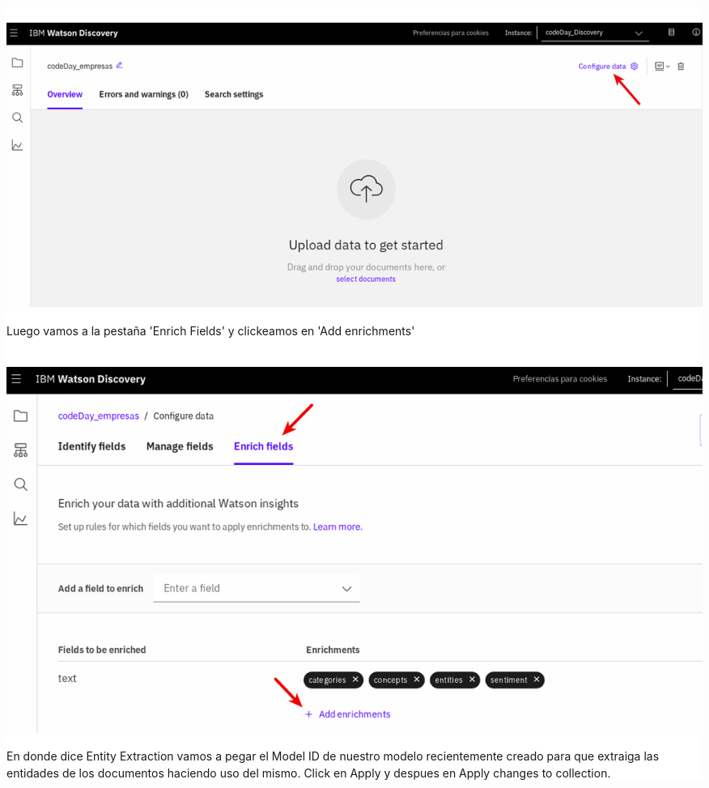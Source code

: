   <img src="images/WD12.png" width="1000">
</p>

Luego vamos a la pestaña 'Enrich Fields' y clickeamos en 'Add enrichments'

<p align="center">
  <img src="images/WD13.png" width="1000">
</p>

En donde dice Entity Extraction vamos a pegar el Model ID de nuestro modelo recientemente creado para que extraiga las entidades de los documentos haciendo uso del mismo. Click en Apply y despues en Apply changes to collection.
